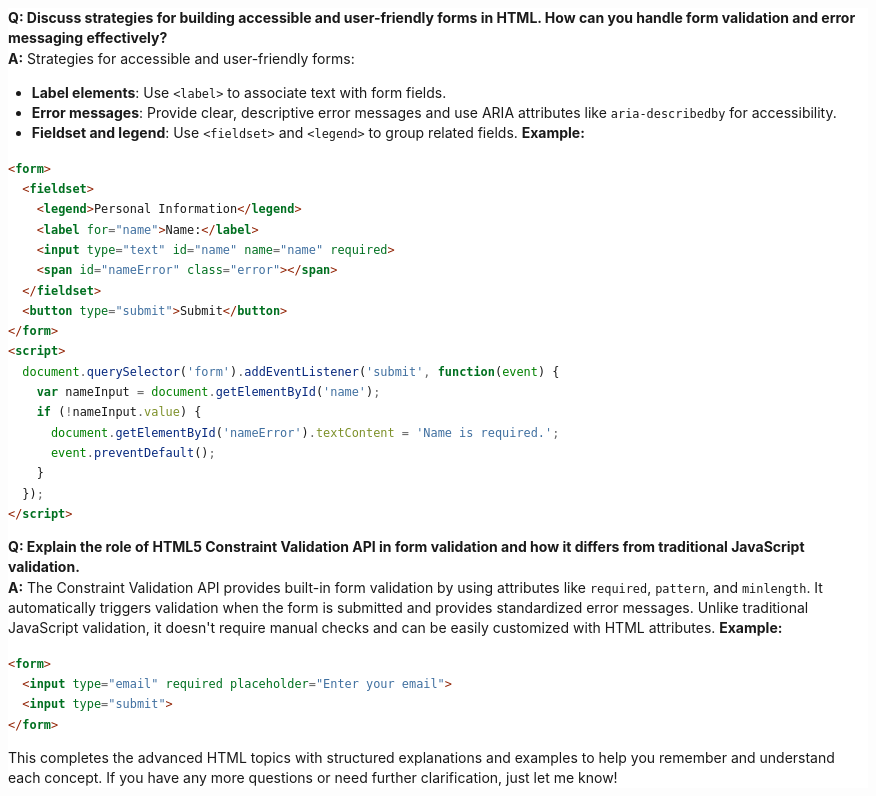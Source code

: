**Q: Discuss strategies for building accessible and user-friendly forms in HTML. How can you handle form validation and error messaging effectively?**  
**A:** Strategies for accessible and user-friendly forms:
- **Label elements**: Use `<label>` to associate text with form fields.
- **Error messages**: Provide clear, descriptive error messages and use ARIA attributes like `aria-describedby` for accessibility.
- **Fieldset and legend**: Use `<fieldset>` and `<legend>` to group related fields.
**Example:**  
```html
<form>
  <fieldset>
    <legend>Personal Information</legend>
    <label for="name">Name:</label>
    <input type="text" id="name" name="name" required>
    <span id="nameError" class="error"></span>
  </fieldset>
  <button type="submit">Submit</button>
</form>
<script>
  document.querySelector('form').addEventListener('submit', function(event) {
    var nameInput = document.getElementById('name');
    if (!nameInput.value) {
      document.getElementById('nameError').textContent = 'Name is required.';
      event.preventDefault();
    }
  });
</script>
```

**Q: Explain the role of HTML5 Constraint Validation API in form validation and how it differs from traditional JavaScript validation.**  
**A:** The Constraint Validation API provides built-in form validation by using attributes like `required`, `pattern`, and `minlength`. It automatically triggers validation when the form is submitted and provides standardized error messages. Unlike traditional JavaScript validation, it doesn't require manual checks and can be easily customized with HTML attributes.
**Example:**  
```html
<form>
  <input type="email" required placeholder="Enter your email">
  <input type="submit">
</form>
```

This completes the advanced HTML topics with structured explanations and examples to help you remember and understand each concept. If you have any more questions or need further clarification, just let me know!

